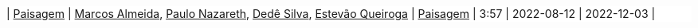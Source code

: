 | [Paisagem](https://open.spotify.com/track/0rGvp4ODxl78g6BYnU54sq) | [Marcos Almeida](https://open.spotify.com/artist/5PmlW3MANz3vrh2hrDnbhR), [Paulo Nazareth](https://open.spotify.com/artist/7n7vXH3wFK9kCqV0m5KA40), [Dedê Silva](https://open.spotify.com/artist/5UpZtcbGmLEhU8fFayr4Iq), [Estevão Queiroga](https://open.spotify.com/artist/1nQaNbf287f5x9oe2R3faK) | [Paisagem](https://open.spotify.com/album/4knGeJAqB8IMwNKQc6JHNF) | 3:57 | 2022-08-12 | 2022-12-03 |
